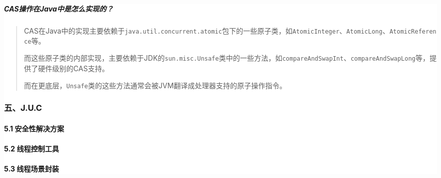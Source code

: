 

##### CAS操作在Java中是怎么实现的？

> CAS在Java中的实现主要依赖于`java.util.concurrent.atomic`包下的一些原子类，如`AtomicInteger`、`AtomicLong`、`AtomicReference`等。
>
> 而这些原子类的内部实现，主要依赖于JDK的`sun.misc.Unsafe`类中的一些方法，如`compareAndSwapInt`、`compareAndSwapLong`等，提供了硬件级别的CAS支持。
>
> 而在更底层，`Unsafe`类的这些方法通常会被JVM翻译成处理器支持的原子操作指令。



### 五、J.U.C

#### 5.1 安全性解决方案





#### 5.2 线程控制工具





#### 5.3 线程场景封装
